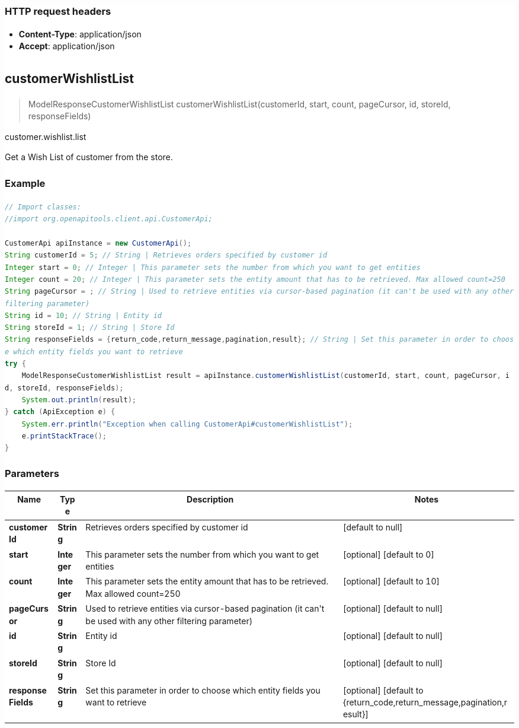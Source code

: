 ### HTTP request headers

- **Content-Type**: application/json
- **Accept**: application/json


## customerWishlistList

> ModelResponseCustomerWishlistList customerWishlistList(customerId, start, count, pageCursor, id, storeId, responseFields)

customer.wishlist.list

Get a Wish List of customer from the store.

### Example

```java
// Import classes:
//import org.openapitools.client.api.CustomerApi;

CustomerApi apiInstance = new CustomerApi();
String customerId = 5; // String | Retrieves orders specified by customer id
Integer start = 0; // Integer | This parameter sets the number from which you want to get entities
Integer count = 20; // Integer | This parameter sets the entity amount that has to be retrieved. Max allowed count=250
String pageCursor = ; // String | Used to retrieve entities via cursor-based pagination (it can't be used with any other filtering parameter)
String id = 10; // String | Entity id
String storeId = 1; // String | Store Id
String responseFields = {return_code,return_message,pagination,result}; // String | Set this parameter in order to choose which entity fields you want to retrieve
try {
    ModelResponseCustomerWishlistList result = apiInstance.customerWishlistList(customerId, start, count, pageCursor, id, storeId, responseFields);
    System.out.println(result);
} catch (ApiException e) {
    System.err.println("Exception when calling CustomerApi#customerWishlistList");
    e.printStackTrace();
}
```

### Parameters


Name | Type | Description  | Notes
------------- | ------------- | ------------- | -------------
 **customerId** | **String**| Retrieves orders specified by customer id | [default to null]
 **start** | **Integer**| This parameter sets the number from which you want to get entities | [optional] [default to 0]
 **count** | **Integer**| This parameter sets the entity amount that has to be retrieved. Max allowed count&#x3D;250 | [optional] [default to 10]
 **pageCursor** | **String**| Used to retrieve entities via cursor-based pagination (it can&#39;t be used with any other filtering parameter) | [optional] [default to null]
 **id** | **String**| Entity id | [optional] [default to null]
 **storeId** | **String**| Store Id | [optional] [default to null]
 **responseFields** | **String**| Set this parameter in order to choose which entity fields you want to retrieve | [optional] [default to {return_code,return_message,pagination,result}]
